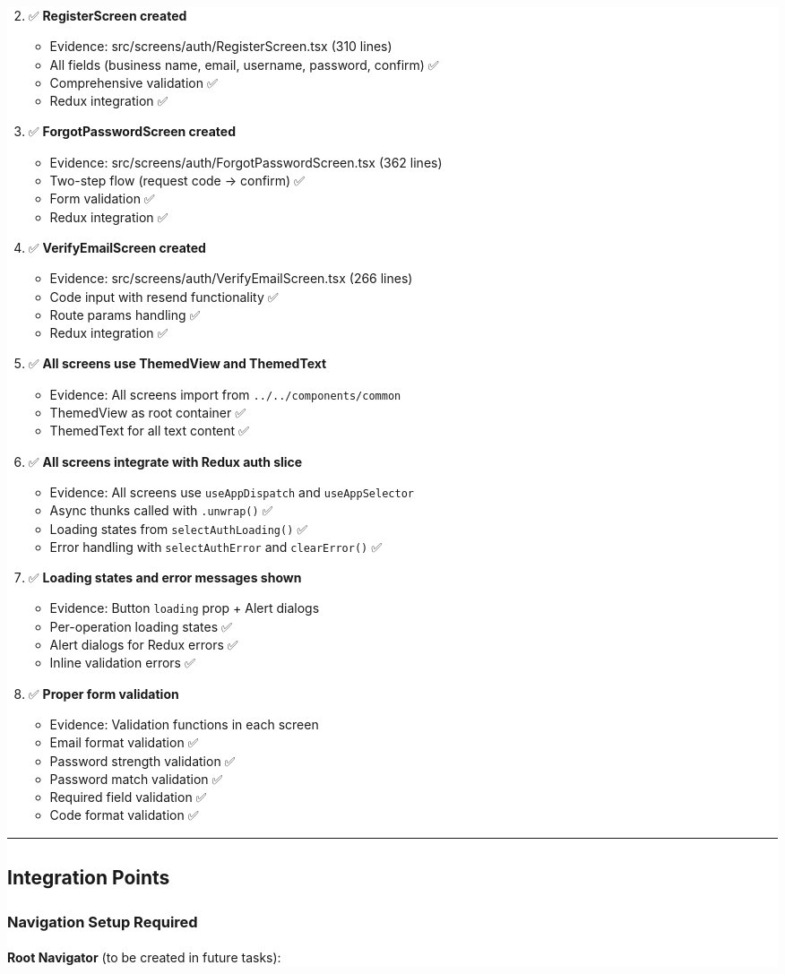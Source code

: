 2. ✅ **RegisterScreen created**

   - Evidence: src/screens/auth/RegisterScreen.tsx (310 lines)
   - All fields (business name, email, username, password, confirm) ✅
   - Comprehensive validation ✅
   - Redux integration ✅

3. ✅ **ForgotPasswordScreen created**

   - Evidence: src/screens/auth/ForgotPasswordScreen.tsx (362 lines)
   - Two-step flow (request code → confirm) ✅
   - Form validation ✅
   - Redux integration ✅

4. ✅ **VerifyEmailScreen created**

   - Evidence: src/screens/auth/VerifyEmailScreen.tsx (266 lines)
   - Code input with resend functionality ✅
   - Route params handling ✅
   - Redux integration ✅

5. ✅ **All screens use ThemedView and ThemedText**

   - Evidence: All screens import from `../../components/common`
   - ThemedView as root container ✅
   - ThemedText for all text content ✅

6. ✅ **All screens integrate with Redux auth slice**

   - Evidence: All screens use `useAppDispatch` and `useAppSelector`
   - Async thunks called with `.unwrap()` ✅
   - Loading states from `selectAuthLoading()` ✅
   - Error handling with `selectAuthError` and `clearError()` ✅

7. ✅ **Loading states and error messages shown**

   - Evidence: Button `loading` prop + Alert dialogs
   - Per-operation loading states ✅
   - Alert dialogs for Redux errors ✅
   - Inline validation errors ✅

8. ✅ **Proper form validation**
   - Evidence: Validation functions in each screen
   - Email format validation ✅
   - Password strength validation ✅
   - Password match validation ✅
   - Required field validation ✅
   - Code format validation ✅

---

## Integration Points

### Navigation Setup Required

**Root Navigator** (to be created in future tasks):
